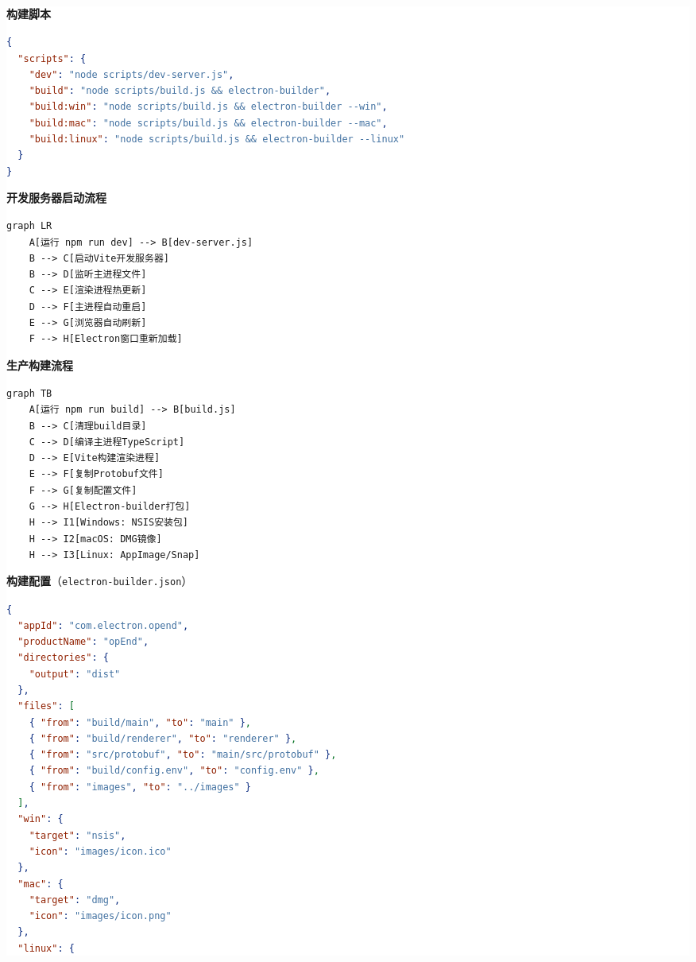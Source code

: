 **构建脚本**

```json
{
  "scripts": {
    "dev": "node scripts/dev-server.js",
    "build": "node scripts/build.js && electron-builder",
    "build:win": "node scripts/build.js && electron-builder --win",
    "build:mac": "node scripts/build.js && electron-builder --mac",
    "build:linux": "node scripts/build.js && electron-builder --linux"
  }
}
```

**开发服务器启动流程**

```mermaid
graph LR
    A[运行 npm run dev] --> B[dev-server.js]
    B --> C[启动Vite开发服务器]
    B --> D[监听主进程文件]
    C --> E[渲染进程热更新]
    D --> F[主进程自动重启]
    E --> G[浏览器自动刷新]
    F --> H[Electron窗口重新加载]
```

**生产构建流程**

```mermaid
graph TB
    A[运行 npm run build] --> B[build.js]
    B --> C[清理build目录]
    C --> D[编译主进程TypeScript]
    D --> E[Vite构建渲染进程]
    E --> F[复制Protobuf文件]
    F --> G[复制配置文件]
    G --> H[Electron-builder打包]
    H --> I1[Windows: NSIS安装包]
    H --> I2[macOS: DMG镜像]
    H --> I3[Linux: AppImage/Snap]
```

**构建配置**（`electron-builder.json`）

```json
{
  "appId": "com.electron.opend",
  "productName": "opEnd",
  "directories": {
    "output": "dist"
  },
  "files": [
    { "from": "build/main", "to": "main" },
    { "from": "build/renderer", "to": "renderer" },
    { "from": "src/protobuf", "to": "main/src/protobuf" },
    { "from": "build/config.env", "to": "config.env" },
    { "from": "images", "to": "../images" }
  ],
  "win": {
    "target": "nsis",
    "icon": "images/icon.ico"
  },
  "mac": {
    "target": "dmg",
    "icon": "images/icon.png"
  },
  "linux": {
```